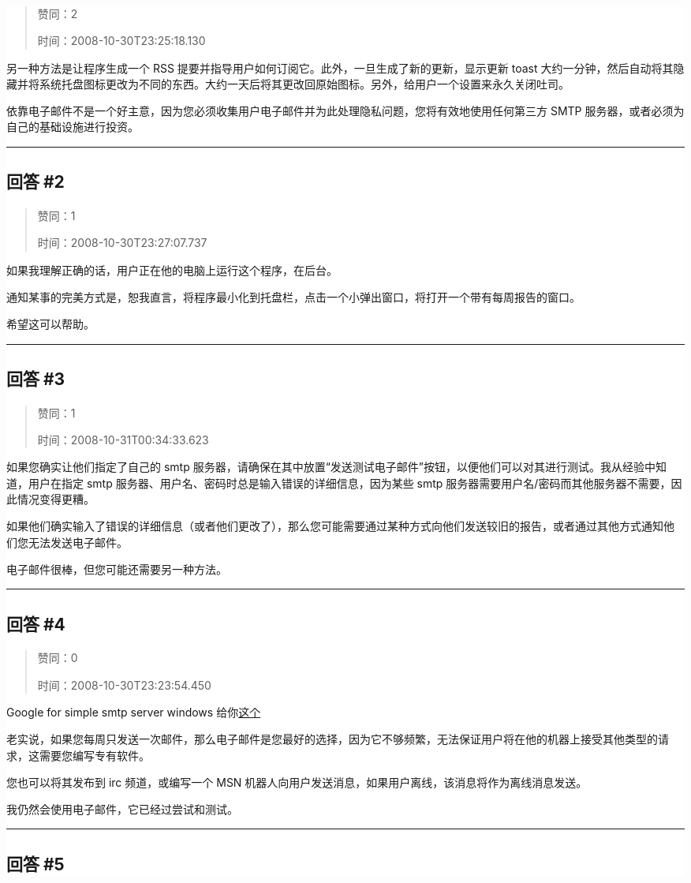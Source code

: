 > 赞同：2
> 
> 时间：2008-10-30T23:25:18.130

另一种方法是让程序生成一个 RSS 提要并指导用户如何订阅它。此外，一旦生成了新的更新，显示更新 toast 大约一分钟，然后自动将其隐藏并将系统托盘图标更改为不同的东西。大约一天后将其更改回原始图标。另外，给用户一个设置来永久关闭吐司。

依靠电子邮件不是一个好主意，因为您必须收集用户电子邮件并为此处理隐私问题，您将有效地使用任何第三方 SMTP 服务器，或者必须为自己的基础设施进行投资。

* * *

## 回答 #2

> 赞同：1
> 
> 时间：2008-10-30T23:27:07.737

如果我理解正确的话，用户正在他的电脑上运行这个程序，在后台。

通知某事的完美方式是，恕我直言，将程序最小化到托盘栏，点击一个小弹出窗口，将打开一个带有每周报告的窗口。

希望这可以帮助。

* * *

## 回答 #3

> 赞同：1
> 
> 时间：2008-10-31T00:34:33.623

如果您确实让他们指定了自己的 smtp 服务器，请确保在其中放置“发送测试电子邮件”按钮，以便他们可以对其进行测试。我从经验中知道，用户在指定 smtp 服务器、用户名、密码时总是输入错误的详细信息，因为某些 smtp 服务器需要用户名/密码而其他服务器不需要，因此情况变得更糟。

如果他们确实输入了错误的详细信息（或者他们更改了），那么您可能需要通过某种方式向他们发送较旧的报告，或者通过其他方式通知他们您无法发送电子邮件。

电子邮件很棒，但您可能还需要另一种方法。

* * *

## 回答 #4

> 赞同：0
> 
> 时间：2008-10-30T23:23:54.450

Google for simple smtp server windows 给你[这个](http://www.softstack.com/freesmtp.html)

老实说，如果您每周只发送一次邮件，那么电子邮件是您最好的选择，因为它不够频繁，无法保证用户将在他的机器上接受其他类型的请求，这需要您编写专有软件。

您也可以将其发布到 irc 频道，或编写一个 MSN 机器人向用户发送消息，如果用户离线，该消息将作为离线消息发送。

我仍然会使用电子邮件，它已经过尝试和测试。

* * *

## 回答 #5
